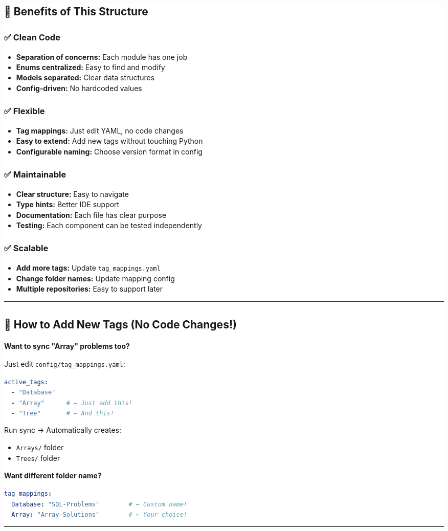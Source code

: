 
## 🎨 Benefits of This Structure

### ✅ Clean Code
- **Separation of concerns:** Each module has one job
- **Enums centralized:** Easy to find and modify
- **Models separated:** Clear data structures
- **Config-driven:** No hardcoded values

### ✅ Flexible
- **Tag mappings:** Just edit YAML, no code changes
- **Easy to extend:** Add new tags without touching Python
- **Configurable naming:** Choose version format in config

### ✅ Maintainable
- **Clear structure:** Easy to navigate
- **Type hints:** Better IDE support
- **Documentation:** Each file has clear purpose
- **Testing:** Each component can be tested independently

### ✅ Scalable
- **Add more tags:** Update `tag_mappings.yaml`
- **Change folder names:** Update mapping config
- **Multiple repositories:** Easy to support later

---

## 🔧 How to Add New Tags (No Code Changes!)

**Want to sync "Array" problems too?**

Just edit `config/tag_mappings.yaml`:

```yaml
active_tags:
  - "Database"
  - "Array"      # ← Just add this!
  - "Tree"       # ← And this!
```

Run sync → Automatically creates:
- `Arrays/` folder
- `Trees/` folder

**Want different folder name?**

```yaml
tag_mappings:
  Database: "SQL-Problems"        # ← Custom name!
  Array: "Array-Solutions"        # ← Your choice!
```

---
